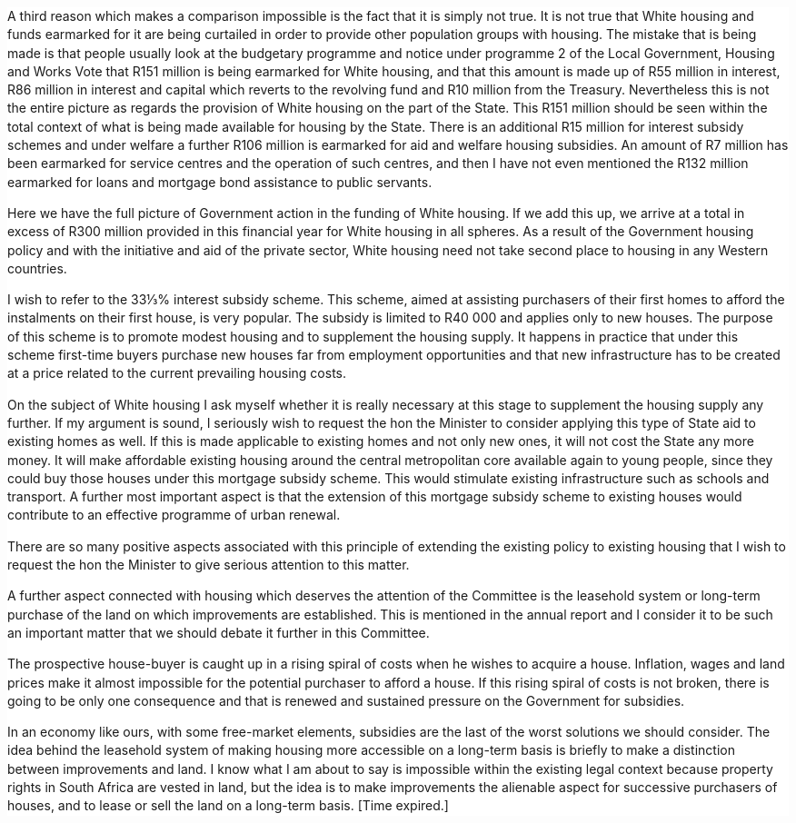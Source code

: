 <p>A third reason which makes a comparison impossible is the fact that it is simply not true. It is not true that White housing and funds earmarked for it are being curtailed in order to provide other population groups with housing. The mistake that is being made is that people usually look at the budgetary programme and notice under programme 2 of the Local Government, Housing and Works Vote that R151 million is being earmarked for White housing, and that this amount is made up of R55 million in interest, R86 million in interest and capital which reverts to the revolving fund and R10 million from the Treasury. Nevertheless this is not the entire picture as regards the provision of White housing on the part of the State. This R151 million should be seen within the total context of what is being made available for housing by the State. There is an additional R15 million for interest subsidy schemes and under welfare a further R106 million is earmarked for aid and welfare housing subsidies. An amount of R7 million has been earmarked for service centres and the operation of such centres, and then I have not even mentioned the R132 million earmarked for loans and mortgage bond assistance to public servants.</p>

<p>Here we have the full picture of Government action in the funding of White housing. If we add this up, we arrive at a total in excess of R300 million provided in this financial year for White housing in all spheres. As a result of the Government housing policy and with the initiative and aid of the private sector, White housing need not take second place to housing in any Western countries.</p>

<p>I wish to refer to the 33&#x2153;&#x0025; interest subsidy scheme. This scheme, aimed at assisting purchasers of their first homes to afford the instalments on their first house, is very popular. The subsidy is limited to R40 000 and applies only to new houses. The purpose of this scheme is to promote modest housing and to supplement the housing supply. It happens in practice that under this scheme first-time buyers purchase new houses far from employment opportunities and that new infrastructure has to be created at a price related to the current prevailing housing costs.</p>

<p>On the subject of White housing I ask myself whether it is really necessary at this stage to supplement the housing supply any further. If my argument is sound, I seriously wish to request the hon the Minister to consider applying this type of State aid to existing homes as well. If this is made applicable to <span class="col_3075-3076" refersTo="page_0382"/>existing homes and not only new ones, it will not cost the State any more money. It will make affordable existing housing around the central metropolitan core available again to young people, since they could buy those houses under this mortgage subsidy scheme. This would stimulate existing infrastructure such as schools and transport. A further most important aspect is that the extension of this mortgage subsidy scheme to existing houses would contribute to an effective programme of urban renewal.</p>

<p>There are so many positive aspects associated with this principle of extending the existing policy to existing housing that I wish to request the hon the Minister to give serious attention to this matter.</p>

<p>A further aspect connected with housing which deserves the attention of the Committee is the leasehold system or long-term purchase of the land on which improvements are established. This is mentioned in the annual report and I consider it to be such an important matter that we should debate it further in this Committee.</p>

<p>The prospective house-buyer is caught up in a rising spiral of costs when he wishes to acquire a house. Inflation, wages and land prices make it almost impossible for the potential purchaser to afford a house. If this rising spiral of costs is not broken, there is going to be only one consequence and that is renewed and sustained pressure on the Government for subsidies.</p>

<p>In an economy like ours, with some free-market elements, subsidies are the last of the worst solutions we should consider. The idea behind the leasehold system of making housing more accessible on a long-term basis is briefly to make a distinction between improvements and land. I know what I am about to say is impossible within the existing legal context because property rights in South Africa are vested in land, but the idea is to make improvements the alienable aspect for successive purchasers of houses, and to lease or sell the land on a long-term basis. [Time expired.]</p>
